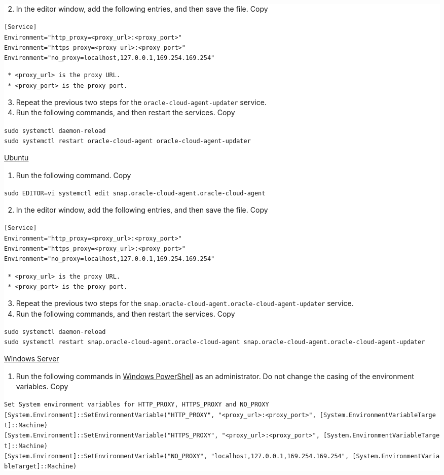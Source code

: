   2. In the editor window, add the following entries, and then save the file.
Copy
```
[Service]
Environment="http_proxy=<proxy_url>:<proxy_port>"
Environment="https_proxy=<proxy_url>:<proxy_port>"
Environment="no_proxy=localhost,127.0.0.1,169.254.169.254"
```

     * <proxy_url> is the proxy URL.
     * <proxy_port> is the proxy port.
  3. Repeat the previous two steps for the `oracle-cloud-agent-updater` service.
  4. Run the following commands, and then restart the services.
Copy
```
sudo systemctl daemon-reload
sudo systemctl restart oracle-cloud-agent oracle-cloud-agent-updater
```



[Ubuntu](https://docs.oracle.com/en-us/iaas/Content/Compute/Tasks/manage-plugins-troubleshooting.htm)
  1. Run the following command.
Copy
```
sudo EDITOR=vi systemctl edit snap.oracle-cloud-agent.oracle-cloud-agent
```

  2. In the editor window, add the following entries, and then save the file.
Copy
```
[Service]
Environment="http_proxy=<proxy_url>:<proxy_port>"
Environment="https_proxy=<proxy_url>:<proxy_port>"
Environment="no_proxy=localhost,127.0.0.1,169.254.169.254"
```

     * <proxy_url> is the proxy URL.
     * <proxy_port> is the proxy port.
  3. Repeat the previous two steps for the `snap.oracle-cloud-agent.oracle-cloud-agent-updater` service.
  4. Run the following commands, and then restart the services.
Copy
```
sudo systemctl daemon-reload
sudo systemctl restart snap.oracle-cloud-agent.oracle-cloud-agent snap.oracle-cloud-agent.oracle-cloud-agent-updater
```



[Windows Server](https://docs.oracle.com/en-us/iaas/Content/Compute/Tasks/manage-plugins-troubleshooting.htm)
  1. Run the following commands in [Windows PowerShell](https://docs.microsoft.com/en-us/powershell/scripting/install/installing-powershell-core-on-windows) as an administrator. Do not change the casing of the environment variables.
Copy
```
Set System environment variables for HTTP_PROXY, HTTPS_PROXY and NO_PROXY
[System.Environment]::SetEnvironmentVariable("HTTP_PROXY", "<proxy_url>:<proxy_port>", [System.EnvironmentVariableTarget]::Machine)
[System.Environment]::SetEnvironmentVariable("HTTPS_PROXY", "<proxy_url>:<proxy_port>", [System.EnvironmentVariableTarget]::Machine)
[System.Environment]::SetEnvironmentVariable("NO_PROXY", "localhost,127.0.0.1,169.254.169.254", [System.EnvironmentVariableTarget]::Machine)
```

